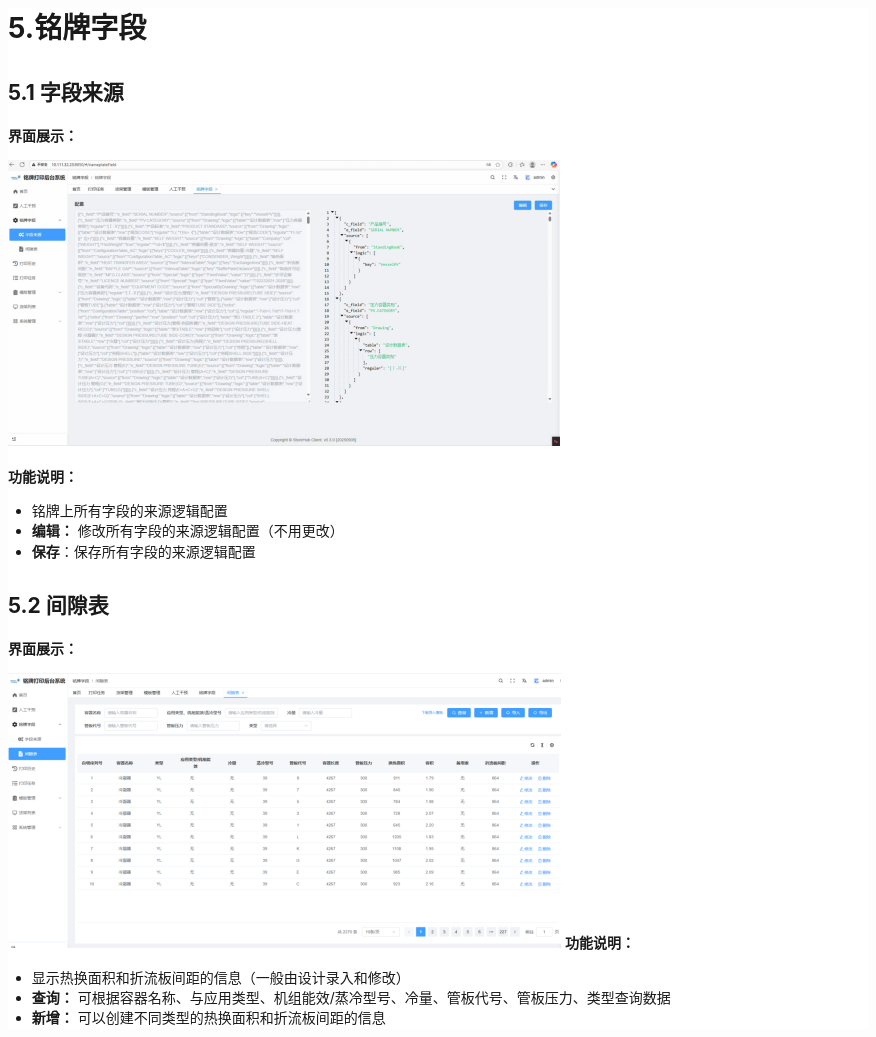 # 5.铭牌字段

## 5.1 字段来源

**界面展示：**

![1761724461717](image/铭牌后台操作手册/1761724461717.png)

**功能说明：**

- 铭牌上所有字段的来源逻辑配置
- **编辑：** 修改所有字段的来源逻辑配置（不用更改）
- **保存**：保存所有字段的来源逻辑配置

## 5.2 间隙表

**界面展示：**

![1761724473756](image/铭牌后台操作手册/1761724473756.png)
**功能说明：**

- 显示热换面积和折流板间距的信息（一般由设计录入和修改）
- **查询：** 可根据容器名称、与应用类型、机组能效/蒸冷型号、冷量、管板代号、管板压力、类型查询数据
- **新增：** 可以创建不同类型的热换面积和折流板间距的信息
